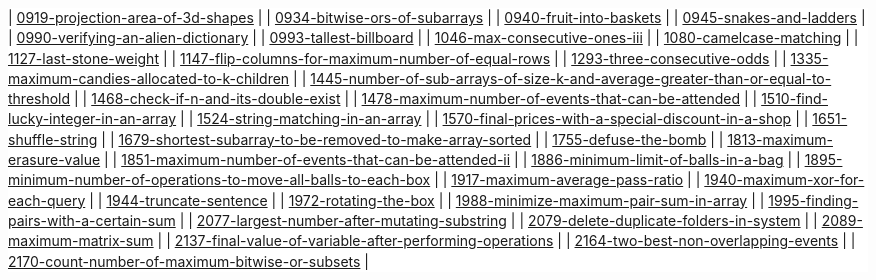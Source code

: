 | [0919-projection-area-of-3d-shapes](https://github.com/KarriSivakrishna/JAVA-DSA/tree/master/0919-projection-area-of-3d-shapes) |
| [0934-bitwise-ors-of-subarrays](https://github.com/KarriSivakrishna/JAVA-DSA/tree/master/0934-bitwise-ors-of-subarrays) |
| [0940-fruit-into-baskets](https://github.com/KarriSivakrishna/JAVA-DSA/tree/master/0940-fruit-into-baskets) |
| [0945-snakes-and-ladders](https://github.com/KarriSivakrishna/JAVA-DSA/tree/master/0945-snakes-and-ladders) |
| [0990-verifying-an-alien-dictionary](https://github.com/KarriSivakrishna/JAVA-DSA/tree/master/0990-verifying-an-alien-dictionary) |
| [0993-tallest-billboard](https://github.com/KarriSivakrishna/JAVA-DSA/tree/master/0993-tallest-billboard) |
| [1046-max-consecutive-ones-iii](https://github.com/KarriSivakrishna/JAVA-DSA/tree/master/1046-max-consecutive-ones-iii) |
| [1080-camelcase-matching](https://github.com/KarriSivakrishna/JAVA-DSA/tree/master/1080-camelcase-matching) |
| [1127-last-stone-weight](https://github.com/KarriSivakrishna/JAVA-DSA/tree/master/1127-last-stone-weight) |
| [1147-flip-columns-for-maximum-number-of-equal-rows](https://github.com/KarriSivakrishna/JAVA-DSA/tree/master/1147-flip-columns-for-maximum-number-of-equal-rows) |
| [1293-three-consecutive-odds](https://github.com/KarriSivakrishna/JAVA-DSA/tree/master/1293-three-consecutive-odds) |
| [1335-maximum-candies-allocated-to-k-children](https://github.com/KarriSivakrishna/JAVA-DSA/tree/master/1335-maximum-candies-allocated-to-k-children) |
| [1445-number-of-sub-arrays-of-size-k-and-average-greater-than-or-equal-to-threshold](https://github.com/KarriSivakrishna/JAVA-DSA/tree/master/1445-number-of-sub-arrays-of-size-k-and-average-greater-than-or-equal-to-threshold) |
| [1468-check-if-n-and-its-double-exist](https://github.com/KarriSivakrishna/JAVA-DSA/tree/master/1468-check-if-n-and-its-double-exist) |
| [1478-maximum-number-of-events-that-can-be-attended](https://github.com/KarriSivakrishna/JAVA-DSA/tree/master/1478-maximum-number-of-events-that-can-be-attended) |
| [1510-find-lucky-integer-in-an-array](https://github.com/KarriSivakrishna/JAVA-DSA/tree/master/1510-find-lucky-integer-in-an-array) |
| [1524-string-matching-in-an-array](https://github.com/KarriSivakrishna/JAVA-DSA/tree/master/1524-string-matching-in-an-array) |
| [1570-final-prices-with-a-special-discount-in-a-shop](https://github.com/KarriSivakrishna/JAVA-DSA/tree/master/1570-final-prices-with-a-special-discount-in-a-shop) |
| [1651-shuffle-string](https://github.com/KarriSivakrishna/JAVA-DSA/tree/master/1651-shuffle-string) |
| [1679-shortest-subarray-to-be-removed-to-make-array-sorted](https://github.com/KarriSivakrishna/JAVA-DSA/tree/master/1679-shortest-subarray-to-be-removed-to-make-array-sorted) |
| [1755-defuse-the-bomb](https://github.com/KarriSivakrishna/JAVA-DSA/tree/master/1755-defuse-the-bomb) |
| [1813-maximum-erasure-value](https://github.com/KarriSivakrishna/JAVA-DSA/tree/master/1813-maximum-erasure-value) |
| [1851-maximum-number-of-events-that-can-be-attended-ii](https://github.com/KarriSivakrishna/JAVA-DSA/tree/master/1851-maximum-number-of-events-that-can-be-attended-ii) |
| [1886-minimum-limit-of-balls-in-a-bag](https://github.com/KarriSivakrishna/JAVA-DSA/tree/master/1886-minimum-limit-of-balls-in-a-bag) |
| [1895-minimum-number-of-operations-to-move-all-balls-to-each-box](https://github.com/KarriSivakrishna/JAVA-DSA/tree/master/1895-minimum-number-of-operations-to-move-all-balls-to-each-box) |
| [1917-maximum-average-pass-ratio](https://github.com/KarriSivakrishna/JAVA-DSA/tree/master/1917-maximum-average-pass-ratio) |
| [1940-maximum-xor-for-each-query](https://github.com/KarriSivakrishna/JAVA-DSA/tree/master/1940-maximum-xor-for-each-query) |
| [1944-truncate-sentence](https://github.com/KarriSivakrishna/JAVA-DSA/tree/master/1944-truncate-sentence) |
| [1972-rotating-the-box](https://github.com/KarriSivakrishna/JAVA-DSA/tree/master/1972-rotating-the-box) |
| [1988-minimize-maximum-pair-sum-in-array](https://github.com/KarriSivakrishna/JAVA-DSA/tree/master/1988-minimize-maximum-pair-sum-in-array) |
| [1995-finding-pairs-with-a-certain-sum](https://github.com/KarriSivakrishna/JAVA-DSA/tree/master/1995-finding-pairs-with-a-certain-sum) |
| [2077-largest-number-after-mutating-substring](https://github.com/KarriSivakrishna/JAVA-DSA/tree/master/2077-largest-number-after-mutating-substring) |
| [2079-delete-duplicate-folders-in-system](https://github.com/KarriSivakrishna/JAVA-DSA/tree/master/2079-delete-duplicate-folders-in-system) |
| [2089-maximum-matrix-sum](https://github.com/KarriSivakrishna/JAVA-DSA/tree/master/2089-maximum-matrix-sum) |
| [2137-final-value-of-variable-after-performing-operations](https://github.com/KarriSivakrishna/JAVA-DSA/tree/master/2137-final-value-of-variable-after-performing-operations) |
| [2164-two-best-non-overlapping-events](https://github.com/KarriSivakrishna/JAVA-DSA/tree/master/2164-two-best-non-overlapping-events) |
| [2170-count-number-of-maximum-bitwise-or-subsets](https://github.com/KarriSivakrishna/JAVA-DSA/tree/master/2170-count-number-of-maximum-bitwise-or-subsets) |